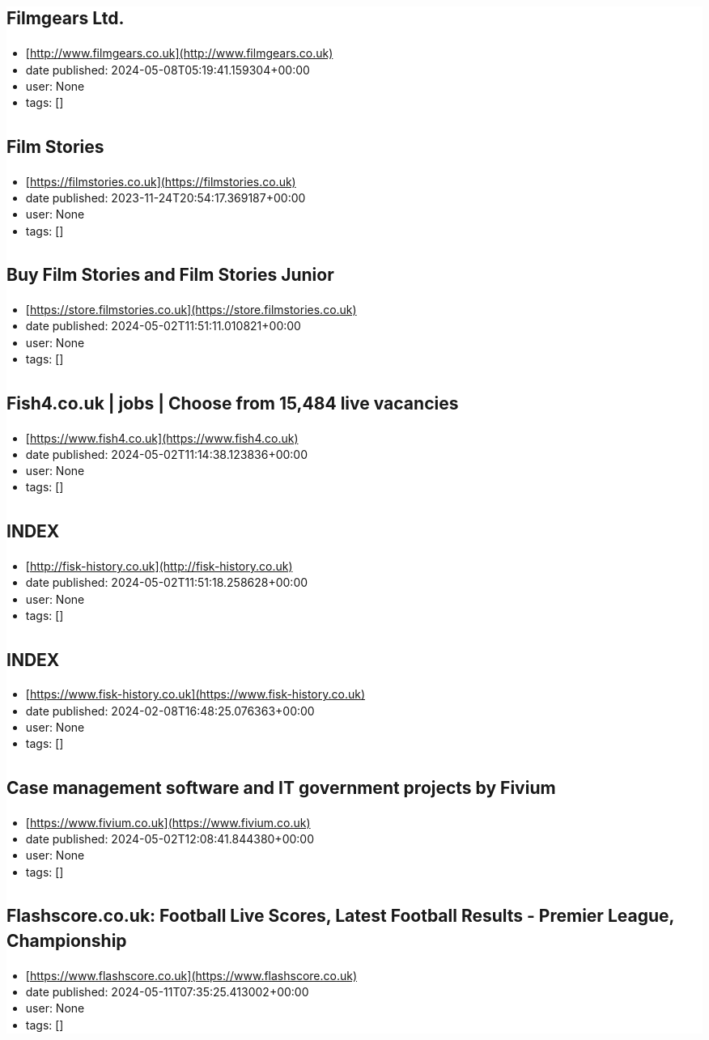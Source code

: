 ## Filmgears Ltd.
 - [http://www.filmgears.co.uk](http://www.filmgears.co.uk)
 - date published: 2024-05-08T05:19:41.159304+00:00
 - user: None
 - tags: []

## Film Stories
 - [https://filmstories.co.uk](https://filmstories.co.uk)
 - date published: 2023-11-24T20:54:17.369187+00:00
 - user: None
 - tags: []

## Buy Film Stories and Film Stories Junior
 - [https://store.filmstories.co.uk](https://store.filmstories.co.uk)
 - date published: 2024-05-02T11:51:11.010821+00:00
 - user: None
 - tags: []

## Fish4.co.uk | jobs | Choose from 15,484 live vacancies
 - [https://www.fish4.co.uk](https://www.fish4.co.uk)
 - date published: 2024-05-02T11:14:38.123836+00:00
 - user: None
 - tags: []

## INDEX
 - [http://fisk-history.co.uk](http://fisk-history.co.uk)
 - date published: 2024-05-02T11:51:18.258628+00:00
 - user: None
 - tags: []

## INDEX
 - [https://www.fisk-history.co.uk](https://www.fisk-history.co.uk)
 - date published: 2024-02-08T16:48:25.076363+00:00
 - user: None
 - tags: []

## Case management software and IT government projects by Fivium
 - [https://www.fivium.co.uk](https://www.fivium.co.uk)
 - date published: 2024-05-02T12:08:41.844380+00:00
 - user: None
 - tags: []

## Flashscore.co.uk: Football Live Scores, Latest Football Results - Premier League, Championship
 - [https://www.flashscore.co.uk](https://www.flashscore.co.uk)
 - date published: 2024-05-11T07:35:25.413002+00:00
 - user: None
 - tags: []
